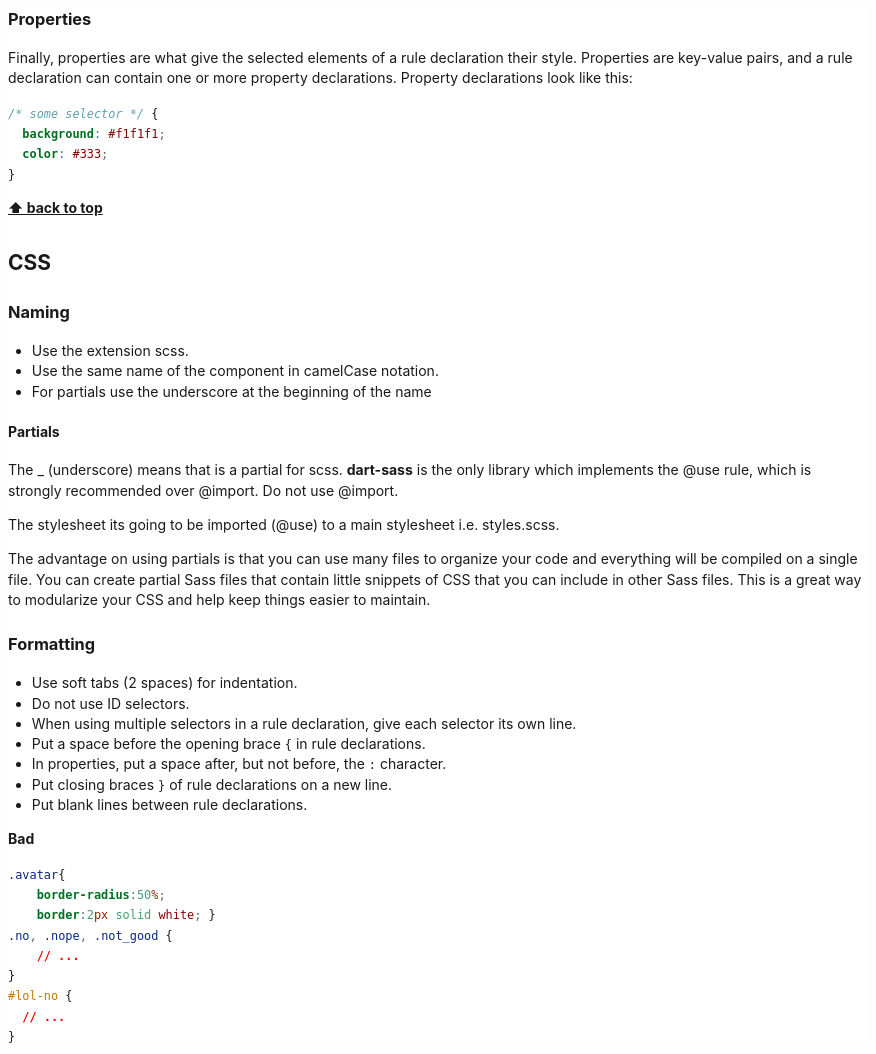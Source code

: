 ### Properties

Finally, properties are what give the selected elements of a rule declaration their style. Properties are key-value pairs, and a rule declaration can contain one or more property declarations. Property declarations look like this:

```css
/* some selector */ {
  background: #f1f1f1;
  color: #333;
}
```

**[⬆ back to top](#table-of-contents)**

## CSS

### Naming
* Use the extension scss.
* Use the same name of the component in camelCase notation.
* For partials use the underscore at the beginning of the name

#### Partials
The _ (underscore) means that is a partial for scss.
**dart-sass** is the only library which implements the @use rule, which is strongly recommended over @import.
Do not use @import.

The stylesheet its going to be imported (@use) to a main stylesheet i.e. styles.scss.

The advantage on using partials is that you can use many files to organize your code and everything will be compiled on a single file.
You can create partial Sass files that contain little snippets of CSS that you can include in other Sass files. 
This is a great way to modularize your CSS and help keep things easier to maintain. 

### Formatting

* Use soft tabs (2 spaces) for indentation.
* Do not use ID selectors.
* When using multiple selectors in a rule declaration, give each selector its own line.
* Put a space before the opening brace `{` in rule declarations.
* In properties, put a space after, but not before, the `:` character.
* Put closing braces `}` of rule declarations on a new line.
* Put blank lines between rule declarations.

**Bad**

```css
.avatar{
    border-radius:50%;
    border:2px solid white; }
.no, .nope, .not_good {
    // ...
}
#lol-no {
  // ...
}
```
